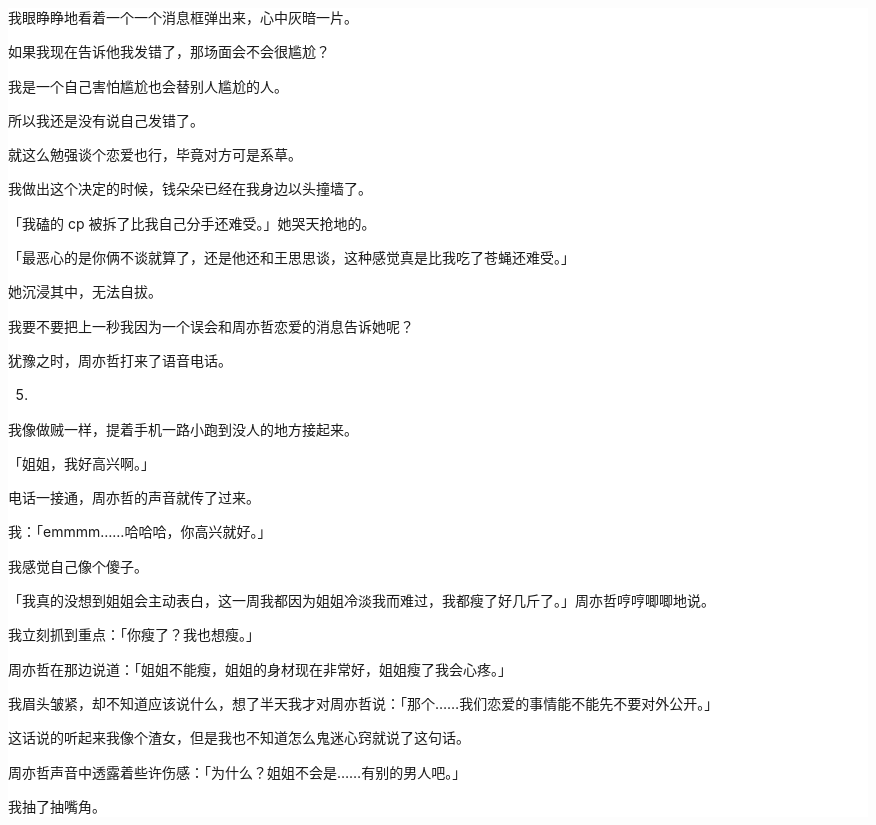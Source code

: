 
我眼睁睁地看着一个一个消息框弹出来，心中灰暗一片。


如果我现在告诉他我发错了，那场面会不会很尴尬？


我是一个自己害怕尴尬也会替别人尴尬的人。


所以我还是没有说自己发错了。


就这么勉强谈个恋爱也行，毕竟对方可是系草。


我做出这个决定的时候，钱朵朵已经在我身边以头撞墙了。


「我磕的 cp 被拆了比我自己分手还难受。」她哭天抢地的。


「最恶心的是你俩不谈就算了，还是他还和王思思谈，这种感觉真是比我吃了苍蝇还难受。」


她沉浸其中，无法自拔。


我要不要把上一秒我因为一个误会和周亦哲恋爱的消息告诉她呢？


犹豫之时，周亦哲打来了语音电话。


5.


我像做贼一样，提着手机一路小跑到没人的地方接起来。


「姐姐，我好高兴啊。」


电话一接通，周亦哲的声音就传了过来。


我：「emmmm……哈哈哈，你高兴就好。」


我感觉自己像个傻子。


「我真的没想到姐姐会主动表白，这一周我都因为姐姐冷淡我而难过，我都瘦了好几斤了。」周亦哲哼哼唧唧地说。


我立刻抓到重点：「你瘦了？我也想瘦。」


周亦哲在那边说道：「姐姐不能瘦，姐姐的身材现在非常好，姐姐瘦了我会心疼。」


我眉头皱紧，却不知道应该说什么，想了半天我才对周亦哲说：「那个……我们恋爱的事情能不能先不要对外公开。」


这话说的听起来我像个渣女，但是我也不知道怎么鬼迷心窍就说了这句话。


周亦哲声音中透露着些许伤感：「为什么？姐姐不会是……有别的男人吧。」


我抽了抽嘴角。

